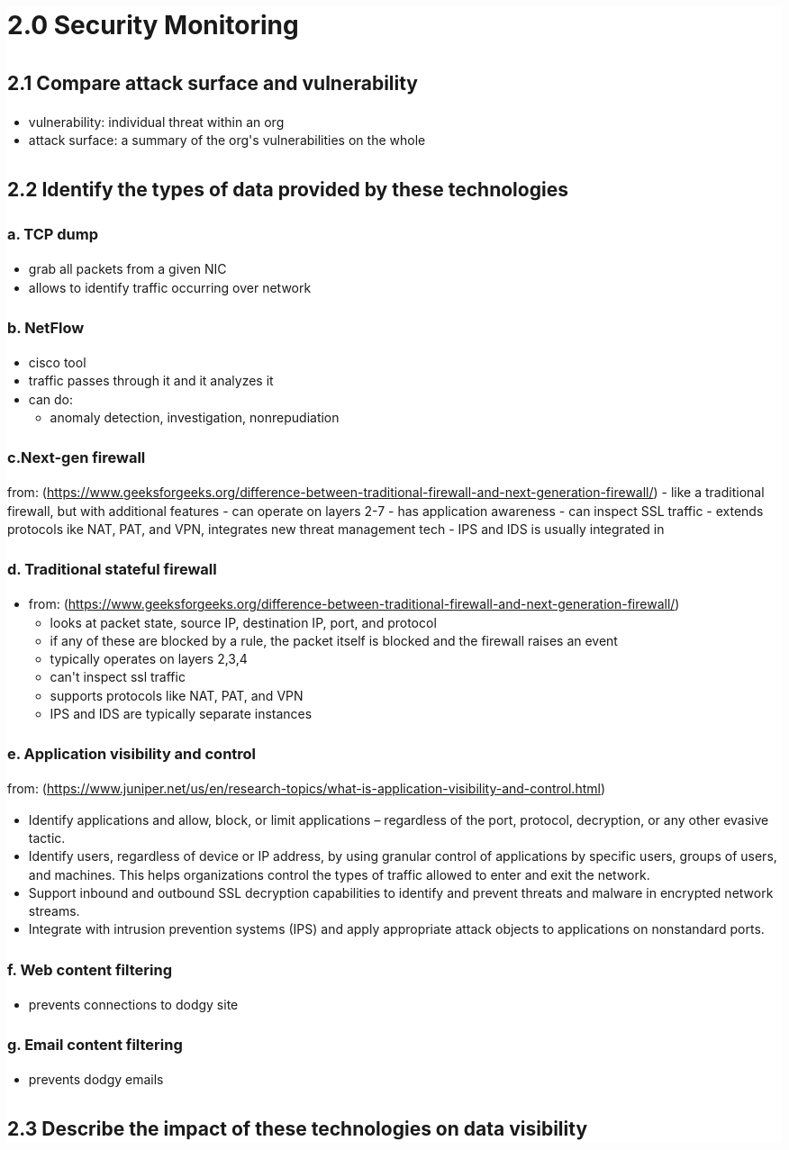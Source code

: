 # 2.0 Security Monitoring

## 2.1 Compare attack surface and vulnerability
- vulnerability: individual threat within an org
- attack surface: a summary of the org's vulnerabilities on the whole
## 2.2 Identify the types of data provided by these technologies

### a. TCP dump
- grab all packets from a given NIC
- allows to identify traffic occurring over network
### b. NetFlow
- cisco tool
- traffic passes through it and it analyzes it
- can do:
	- anomaly detection, investigation, nonrepudiation
### c.Next-gen firewall
from: (https://www.geeksforgeeks.org/difference-between-traditional-firewall-and-next-generation-firewall/)
	- like a traditional firewall, but with additional features
	- can operate on layers 2-7
	- has application awareness
	- can inspect SSL traffic
	- extends protocols ike NAT, PAT, and VPN, integrates new threat management tech
	- IPS and IDS is usually integrated in
### d. Traditional stateful firewall
- from: (https://www.geeksforgeeks.org/difference-between-traditional-firewall-and-next-generation-firewall/)
	- looks at packet state, source IP, destination IP, port, and protocol
	- if any of these are blocked by a rule, the packet itself is blocked and the firewall raises an event
	- typically operates on layers 2,3,4
	- can't inspect ssl traffic
	- supports protocols like NAT, PAT, and VPN
	- IPS and IDS are typically separate instances
### e. Application visibility and control
from: (https://www.juniper.net/us/en/research-topics/what-is-application-visibility-and-control.html)
- Identify applications and allow, block, or limit applications – regardless of the port, protocol, decryption, or any other evasive tactic.
- Identify users, regardless of device or IP address, by using granular control of applications by specific users, groups of users, and machines. This helps organizations control the types of traffic allowed to enter and exit the network.
- Support inbound and outbound SSL decryption capabilities to identify and prevent threats and malware in encrypted network streams.
- Integrate with intrusion prevention systems (IPS) and apply appropriate attack objects to applications on nonstandard ports.
### f. Web content filtering
- prevents connections to dodgy site
### g. Email content filtering
- prevents dodgy emails
## 2.3 Describe the impact of these technologies on data visibility
